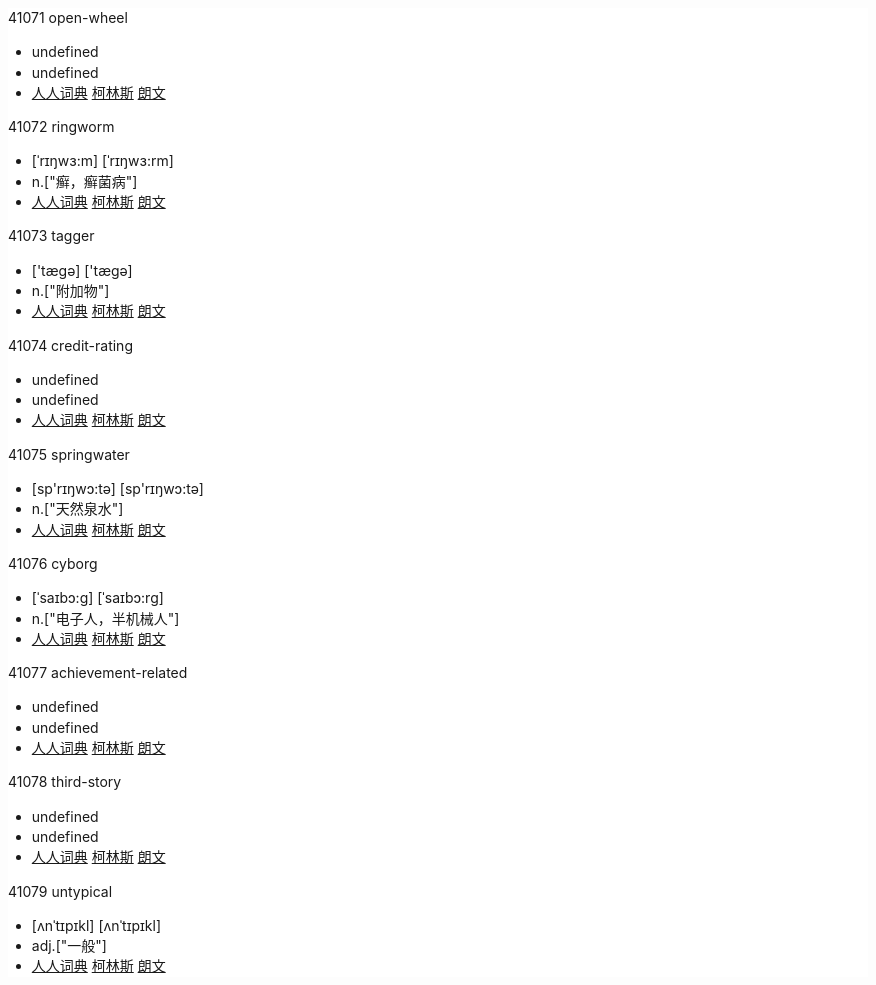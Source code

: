 41071 open-wheel 
- undefined 
- undefined 
- [人人词典](https://www.91dict.com/words?w=open-wheel) [柯林斯](https://www.collinsdictionary.com/zh/dictionary/english/open-wheel) [朗文](https://www.ldoceonline.com/dictionary/open-wheel) 

41072 ringworm 
- [ˈrɪŋwɜ:m]  [ˈrɪŋwɜ:rm] 
- n.["癣，癣菌病"]   
- [人人词典](https://www.91dict.com/words?w=ringworm) [柯林斯](https://www.collinsdictionary.com/zh/dictionary/english/ringworm) [朗文](https://www.ldoceonline.com/dictionary/ringworm) 

41073 tagger 
- ['tægə]  ['tægə] 
- n.["附加物"]   
- [人人词典](https://www.91dict.com/words?w=tagger) [柯林斯](https://www.collinsdictionary.com/zh/dictionary/english/tagger) [朗文](https://www.ldoceonline.com/dictionary/tagger) 

41074 credit-rating 
- undefined 
- undefined 
- [人人词典](https://www.91dict.com/words?w=credit-rating) [柯林斯](https://www.collinsdictionary.com/zh/dictionary/english/credit-rating) [朗文](https://www.ldoceonline.com/dictionary/credit-rating) 

41075 springwater 
- [sp'rɪŋwɔ:tə]  [sp'rɪŋwɔ:tə] 
- n.["天然泉水"]   
- [人人词典](https://www.91dict.com/words?w=springwater) [柯林斯](https://www.collinsdictionary.com/zh/dictionary/english/springwater) [朗文](https://www.ldoceonline.com/dictionary/springwater) 

41076 cyborg 
- [ˈsaɪbɔ:g]  [ˈsaɪbɔ:rg] 
- n.["电子人，半机械人"]   
- [人人词典](https://www.91dict.com/words?w=cyborg) [柯林斯](https://www.collinsdictionary.com/zh/dictionary/english/cyborg) [朗文](https://www.ldoceonline.com/dictionary/cyborg) 

41077 achievement-related 
- undefined 
- undefined 
- [人人词典](https://www.91dict.com/words?w=achievement-related) [柯林斯](https://www.collinsdictionary.com/zh/dictionary/english/achievement-related) [朗文](https://www.ldoceonline.com/dictionary/achievement-related) 

41078 third-story 
- undefined 
- undefined 
- [人人词典](https://www.91dict.com/words?w=third-story) [柯林斯](https://www.collinsdictionary.com/zh/dictionary/english/third-story) [朗文](https://www.ldoceonline.com/dictionary/third-story) 

41079 untypical 
- [ʌnˈtɪpɪkl]  [ʌnˈtɪpɪkl] 
- adj.["一般"]   
- [人人词典](https://www.91dict.com/words?w=untypical) [柯林斯](https://www.collinsdictionary.com/zh/dictionary/english/untypical) [朗文](https://www.ldoceonline.com/dictionary/untypical) 
